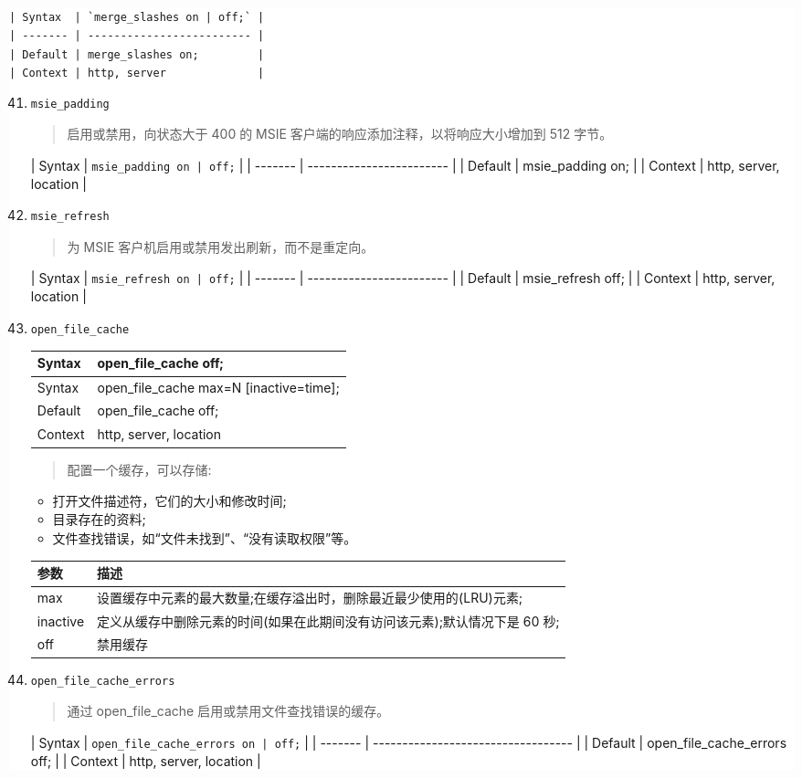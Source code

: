     | Syntax  | `merge_slashes on | off;` |
    | ------- | ------------------------- |
    | Default | merge_slashes on;         |
    | Context | http, server              |

41. `msie_padding`

    > 启用或禁用，向状态大于 400 的 MSIE 客户端的响应添加注释，以将响应大小增加到 512 字节。

    | Syntax  | `msie_padding on | off;` |
    | ------- | ------------------------ |
    | Default | msie_padding on;         |
    | Context | http, server, location   |

42. `msie_refresh`

    > 为 MSIE 客户机启用或禁用发出刷新，而不是重定向。

    | Syntax  | `msie_refresh on | off;` |
    | ------- | ------------------------ |
    | Default | msie_refresh off;        |
    | Context | http, server, location   |

43. `open_file_cache`


    | Syntax  | open_file_cache off;                   |
    | ------- | -------------------------------------- |
    | Syntax  | open_file_cache max=N [inactive=time]; |
    | Default | open_file_cache off;                   |
    | Context | http, server, location                 |

    > 配置一个缓存，可以存储:

    - 打开文件描述符，它们的大小和修改时间;
    - 目录存在的资料;
    - 文件查找错误，如“文件未找到”、“没有读取权限”等。

    | 参数     | 描述                                                                       |
    | -------- | -------------------------------------------------------------------------- |
    | max      | 设置缓存中元素的最大数量;在缓存溢出时，删除最近最少使用的(LRU)元素;        |
    | inactive | 定义从缓存中删除元素的时间(如果在此期间没有访问该元素);默认情况下是 60 秒; |
    | off      | 禁用缓存                                                                   |

44. `open_file_cache_errors`

    > 通过 open_file_cache 启用或禁用文件查找错误的缓存。

    | Syntax  | `open_file_cache_errors on | off;` |
    | ------- | ---------------------------------- |
    | Default | open_file_cache_errors off;        |
    | Context | http, server, location             |
